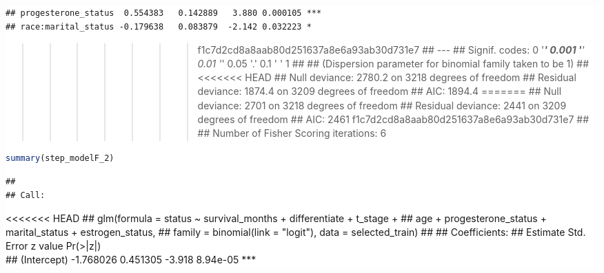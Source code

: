     ## progesterone_status  0.554383   0.142889   3.880 0.000105 ***
    ## race:marital_status -0.179638   0.083879  -2.142 0.032223 *  
>>>>>>> f1c7d2cd8a8aab80d251637a8e6a93ab30d731e7
    ## ---
    ## Signif. codes:  0 '***' 0.001 '**' 0.01 '*' 0.05 '.' 0.1 ' ' 1
    ## 
    ## (Dispersion parameter for binomial family taken to be 1)
    ## 
<<<<<<< HEAD
    ##     Null deviance: 2780.2  on 3218  degrees of freedom
    ## Residual deviance: 1874.4  on 3209  degrees of freedom
    ## AIC: 1894.4
=======
    ##     Null deviance: 2701  on 3218  degrees of freedom
    ## Residual deviance: 2441  on 3209  degrees of freedom
    ## AIC: 2461
>>>>>>> f1c7d2cd8a8aab80d251637a8e6a93ab30d731e7
    ## 
    ## Number of Fisher Scoring iterations: 6

``` r
summary(step_modelF_2)
```

    ## 
    ## Call:
<<<<<<< HEAD
    ## glm(formula = status ~ survival_months + differentiate + t_stage + 
    ##     age + progesterone_status + marital_status + estrogen_status, 
    ##     family = binomial(link = "logit"), data = selected_train)
    ## 
    ## Coefficients:
    ##                      Estimate Std. Error z value Pr(>|z|)    
    ## (Intercept)         -1.768026   0.451305  -3.918 8.94e-05 ***